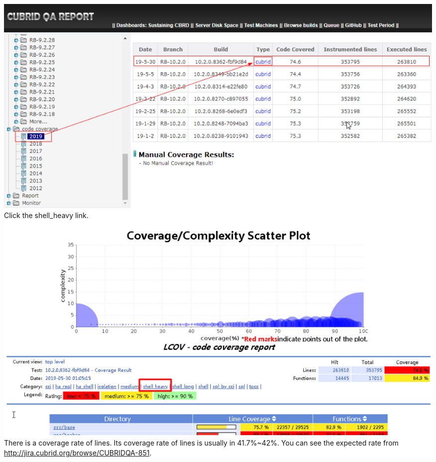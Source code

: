 ![cov1](./shell_heavy_image/cov1.png)  
Click the shell_heavy link.  
![cov2](./shell_heavy_image/cov2.png)  
There is a coverage rate of lines. Its coverage rate of lines is usually in 41.7%~42%. You can see the expected rate from http://jira.cubrid.org/browse/CUBRIDQA-851.  